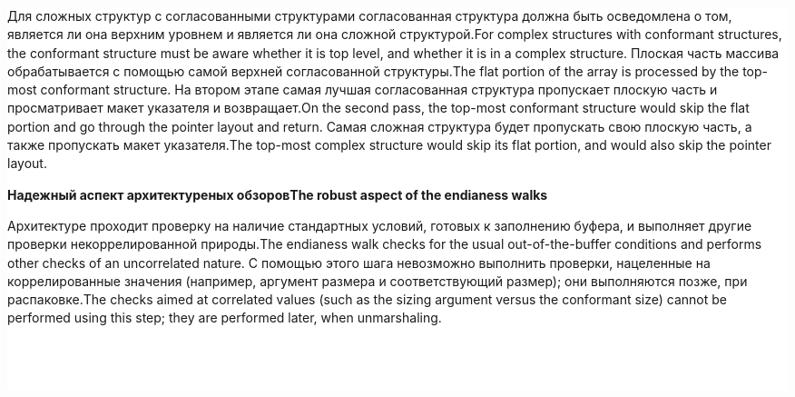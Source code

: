 <span data-ttu-id="5e53c-208">Для сложных структур с согласованными структурами согласованная структура должна быть осведомлена о том, является ли она верхним уровнем и является ли она сложной структурой.</span><span class="sxs-lookup"><span data-stu-id="5e53c-208">For complex structures with conformant structures, the conformant structure must be aware whether it is top level, and whether it is in a complex structure.</span></span> <span data-ttu-id="5e53c-209">Плоская часть массива обрабатывается с помощью самой верхней согласованной структуры.</span><span class="sxs-lookup"><span data-stu-id="5e53c-209">The flat portion of the array is processed by the top-most conformant structure.</span></span> <span data-ttu-id="5e53c-210">На втором этапе самая лучшая согласованная структура пропускает плоскую часть и просматривает макет указателя и возвращает.</span><span class="sxs-lookup"><span data-stu-id="5e53c-210">On the second pass, the top-most conformant structure would skip the flat portion and go through the pointer layout and return.</span></span> <span data-ttu-id="5e53c-211">Самая сложная структура будет пропускать свою плоскую часть, а также пропускать макет указателя.</span><span class="sxs-lookup"><span data-stu-id="5e53c-211">The top-most complex structure would skip its flat portion, and would also skip the pointer layout.</span></span>

<span data-ttu-id="5e53c-212">**Надежный аспект архитектуреных обзоров**</span><span class="sxs-lookup"><span data-stu-id="5e53c-212">**The robust aspect of the endianess walks**</span></span>

<span data-ttu-id="5e53c-213">Архитектуре проходит проверку на наличие стандартных условий, готовых к заполнению буфера, и выполняет другие проверки некоррелированной природы.</span><span class="sxs-lookup"><span data-stu-id="5e53c-213">The endianess walk checks for the usual out-of-the-buffer conditions and performs other checks of an uncorrelated nature.</span></span> <span data-ttu-id="5e53c-214">С помощью этого шага невозможно выполнить проверки, нацеленные на коррелированные значения (например, аргумент размера и соответствующий размер); они выполняются позже, при распаковке.</span><span class="sxs-lookup"><span data-stu-id="5e53c-214">The checks aimed at correlated values (such as the sizing argument versus the conformant size) cannot be performed using this step; they are performed later, when unmarshaling.</span></span>

 

 




